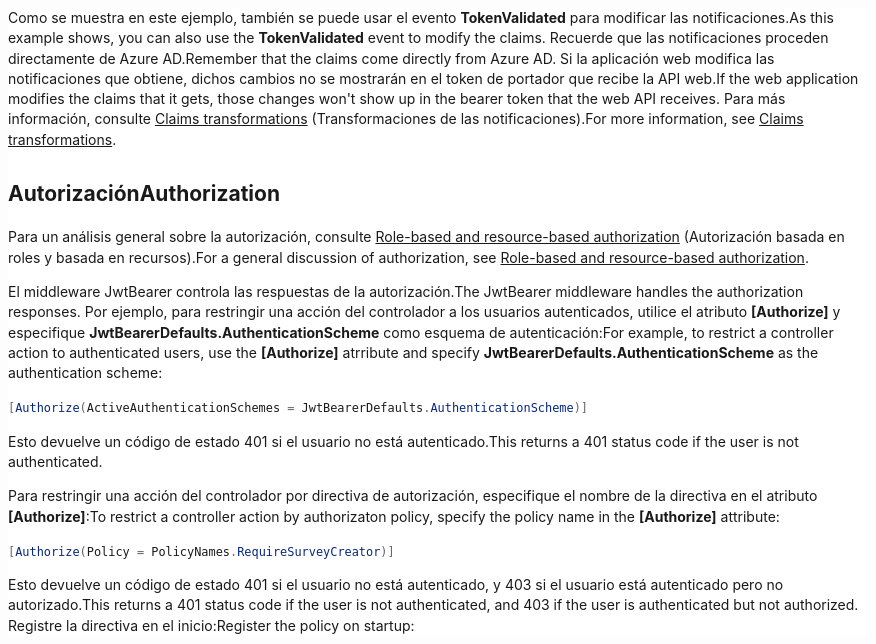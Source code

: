 <span data-ttu-id="b4585-193">Como se muestra en este ejemplo, también se puede usar el evento **TokenValidated** para modificar las notificaciones.</span><span class="sxs-lookup"><span data-stu-id="b4585-193">As this example shows, you can also use the **TokenValidated** event to modify the claims.</span></span> <span data-ttu-id="b4585-194">Recuerde que las notificaciones proceden directamente de Azure AD.</span><span class="sxs-lookup"><span data-stu-id="b4585-194">Remember that the claims come directly from Azure AD.</span></span> <span data-ttu-id="b4585-195">Si la aplicación web modifica las notificaciones que obtiene, dichos cambios no se mostrarán en el token de portador que recibe la API web.</span><span class="sxs-lookup"><span data-stu-id="b4585-195">If the web application modifies the claims that it gets, those changes won't show up in the bearer token that the web API receives.</span></span> <span data-ttu-id="b4585-196">Para más información, consulte [Claims transformations][claims-transformation] (Transformaciones de las notificaciones).</span><span class="sxs-lookup"><span data-stu-id="b4585-196">For more information, see [Claims transformations][claims-transformation].</span></span>

## <a name="authorization"></a><span data-ttu-id="b4585-197">Autorización</span><span class="sxs-lookup"><span data-stu-id="b4585-197">Authorization</span></span>
<span data-ttu-id="b4585-198">Para un análisis general sobre la autorización, consulte [Role-based and resource-based authorization][Authorization] (Autorización basada en roles y basada en recursos).</span><span class="sxs-lookup"><span data-stu-id="b4585-198">For a general discussion of authorization, see [Role-based and resource-based authorization][Authorization].</span></span> 

<span data-ttu-id="b4585-199">El middleware JwtBearer controla las respuestas de la autorización.</span><span class="sxs-lookup"><span data-stu-id="b4585-199">The JwtBearer middleware handles the authorization responses.</span></span> <span data-ttu-id="b4585-200">Por ejemplo, para restringir una acción del controlador a los usuarios autenticados, utilice el atributo **[Authorize]** y especifique **JwtBearerDefaults.AuthenticationScheme** como esquema de autenticación:</span><span class="sxs-lookup"><span data-stu-id="b4585-200">For example, to restrict a controller action to authenticated users, use the **[Authorize]** atrribute and specify **JwtBearerDefaults.AuthenticationScheme** as the authentication scheme:</span></span>

```csharp
[Authorize(ActiveAuthenticationSchemes = JwtBearerDefaults.AuthenticationScheme)]
```

<span data-ttu-id="b4585-201">Esto devuelve un código de estado 401 si el usuario no está autenticado.</span><span class="sxs-lookup"><span data-stu-id="b4585-201">This returns a 401 status code if the user is not authenticated.</span></span>

<span data-ttu-id="b4585-202">Para restringir una acción del controlador por directiva de autorización, especifique el nombre de la directiva en el atributo **[Authorize]**:</span><span class="sxs-lookup"><span data-stu-id="b4585-202">To restrict a controller action by authorizaton policy, specify the policy name in the **[Authorize]** attribute:</span></span>

```csharp
[Authorize(Policy = PolicyNames.RequireSurveyCreator)]
```

<span data-ttu-id="b4585-203">Esto devuelve un código de estado 401 si el usuario no está autenticado, y 403 si el usuario está autenticado pero no autorizado.</span><span class="sxs-lookup"><span data-stu-id="b4585-203">This returns a 401 status code if the user is not authenticated, and 403 if the user is authenticated but not authorized.</span></span> <span data-ttu-id="b4585-204">Registre la directiva en el inicio:</span><span class="sxs-lookup"><span data-stu-id="b4585-204">Register the policy on startup:</span></span>


[ADAL]: https://msdn.microsoft.com/library/azure/jj573266.aspx
[JwtBearer]: https://www.nuget.org/packages/Microsoft.AspNet.Authentication.JwtBearer
[Tailspin Surveys]: tailspin.md
[IdentityServer4]: https://github.com/IdentityServer/IdentityServer4
[Actualización de manifiestos de aplicaciones]: ./run-the-app.md#update-the-application-manifests
[Update the application manifests]: ./run-the-app.md#update-the-application-manifests
[Almacenamiento en caché de tokens]: token-cache.md
[Token caching]: token-cache.md
[registro de inquilinos]: signup.md
[tenant sign-up]: signup.md
[claims-transformation]: claims.md#claims-transformations
[Authorization]: authorize.md
[sample application]: https://github.com/mspnp/multitenant-saas-guidance
[token cache]: token-cache.md